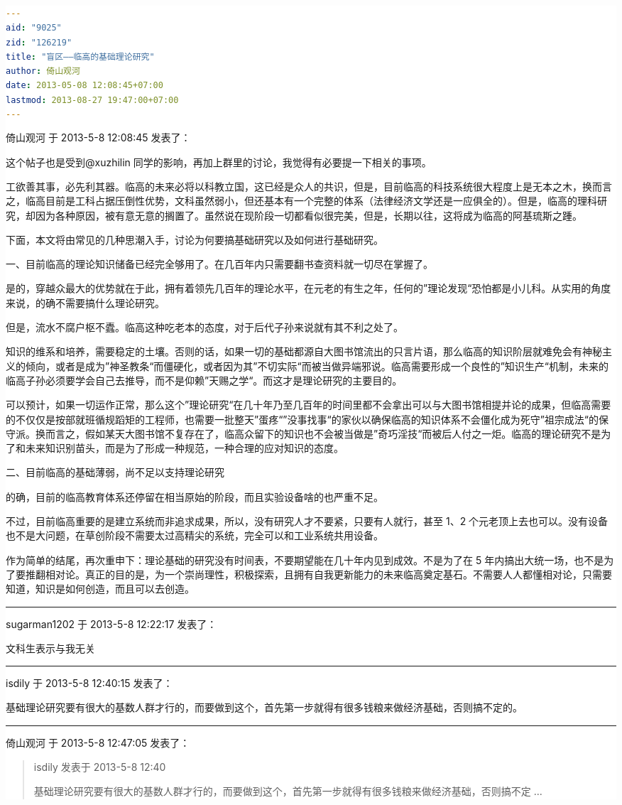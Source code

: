 ```yaml
---
aid: "9025"
zid: "126219"
title: "盲区——临高的基础理论研究"
author: 倚山观河
date: 2013-05-08 12:08:45+07:00
lastmod: 2013-08-27 19:47:00+07:00
---
```


倚山观河 于 2013-5-8 12:08:45 发表了：

这个帖子也是受到@xuzhilin 同学的影响，再加上群里的讨论，我觉得有必要提一下相关的事项。

工欲善其事，必先利其器。临高的未来必将以科教立国，这已经是众人的共识，但是，目前临高的科技系统很大程度上是无本之木，换而言之，临高目前是工科占据压倒性优势，文科虽然弱小，但还基本有一个完整的体系（法律经济文学还是一应俱全的）。但是，临高的理科研究，却因为各种原因，被有意无意的搁置了。虽然说在现阶段一切都看似很完美，但是，长期以往，这将成为临高的阿基琉斯之踵。

下面，本文将由常见的几种思潮入手，讨论为何要搞基础研究以及如何进行基础研究。

一、目前临高的理论知识储备已经完全够用了。在几百年内只需要翻书查资料就一切尽在掌握了。

是的，穿越众最大的优势就在于此，拥有着领先几百年的理论水平，在元老的有生之年，任何的”理论发现“恐怕都是小儿科。从实用的角度来说，的确不需要搞什么理论研究。

但是，流水不腐户枢不蠹。临高这种吃老本的态度，对于后代子孙来说就有其不利之处了。

知识的维系和培养，需要稳定的土壤。否则的话，如果一切的基础都源自大图书馆流出的只言片语，那么临高的知识阶层就难免会有神秘主义的倾向，或者是成为”神圣教条“而僵硬化，或者因为其”不切实际“而被当做异端邪说。临高需要形成一个良性的”知识生产“机制，未来的临高子孙必须要学会自己去推导，而不是仰赖”天赐之学“。而这才是理论研究的主要目的。

可以预计，如果一切运作正常，那么这个”理论研究“在几十年乃至几百年的时间里都不会拿出可以与大图书馆相提并论的成果，但临高需要的不仅仅是按部就班循规蹈矩的工程师，也需要一批整天”蛋疼“”没事找事“的家伙以确保临高的知识体系不会僵化成为死守”祖宗成法“的保守派。换而言之，假如某天大图书馆不复存在了，临高众留下的知识也不会被当做是”奇巧淫技“而被后人付之一炬。临高的理论研究不是为了和未来知识别苗头，而是为了形成一种规范，一种合理的应对知识的态度。

二、目前临高的基础薄弱，尚不足以支持理论研究

的确，目前的临高教育体系还停留在相当原始的阶段，而且实验设备啥的也严重不足。

不过，目前临高重要的是建立系统而非追求成果，所以，没有研究人才不要紧，只要有人就行，甚至 1、2 个元老顶上去也可以。没有设备也不是大问题，在草创阶段不需要太过高精尖的系统，完全可以和工业系统共用设备。

作为简单的结尾，再次重申下：理论基础的研究没有时间表，不要期望能在几十年内见到成效。不是为了在 5 年内搞出大统一场，也不是为了要推翻相对论。真正的目的是，为一个崇尚理性，积极探索，且拥有自我更新能力的未来临高奠定基石。不需要人人都懂相对论，只需要知道，知识是如何创造，而且可以去创造。

---

sugarman1202 于 2013-5-8 12:22:17 发表了：

文科生表示与我无关

---

isdily 于 2013-5-8 12:40:15 发表了：

基础理论研究要有很大的基数人群才行的，而要做到这个，首先第一步就得有很多钱粮来做经济基础，否则搞不定的。

---

倚山观河 于 2013-5-8 12:47:05 发表了：

> isdily 发表于 2013-5-8 12:40
>
> 基础理论研究要有很大的基数人群才行的，而要做到这个，首先第一步就得有很多钱粮来做经济基础，否则搞不定 ...
